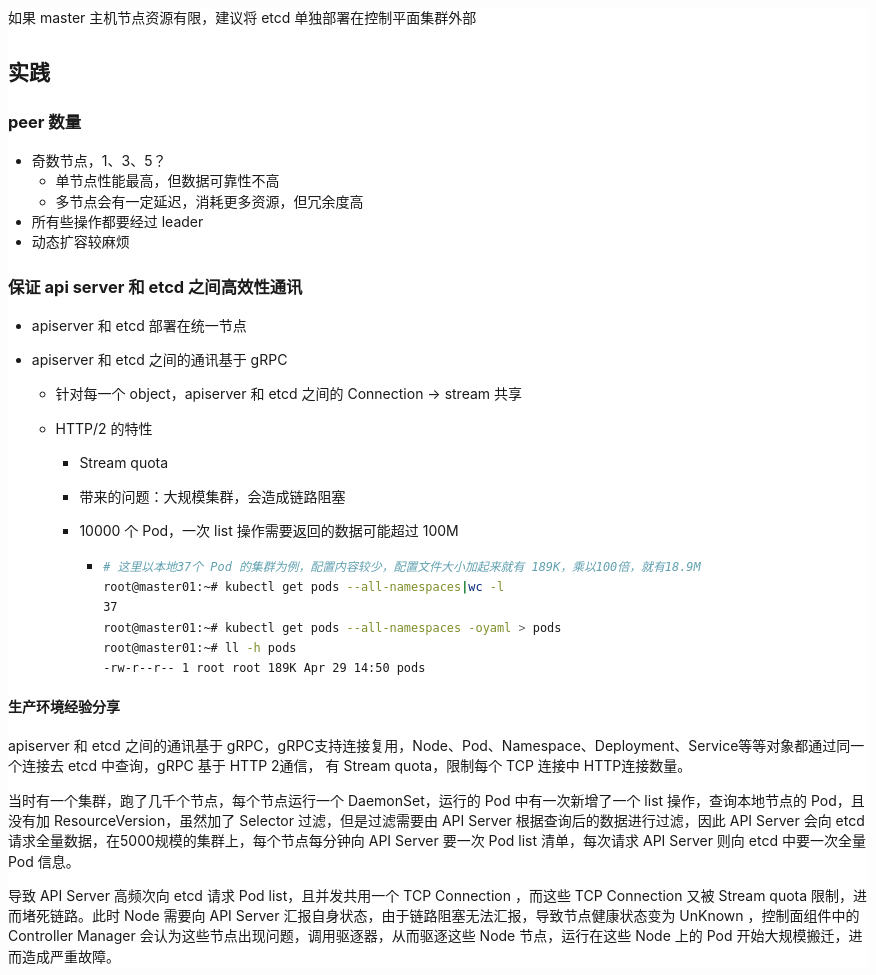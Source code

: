 如果 master 主机节点资源有限，建议将 etcd 单独部署在控制平面集群外部



## 实践

### peer 数量

* 奇数节点，1、3、5？
  * 单节点性能最高，但数据可靠性不高
  * 多节点会有一定延迟，消耗更多资源，但冗余度高
* 所有些操作都要经过 leader
* 动态扩容较麻烦





### 保证 api server 和 etcd 之间高效性通讯

* apiserver 和 etcd 部署在统一节点

* apiserver 和 etcd 之间的通讯基于 gRPC

  * 针对每一个 object，apiserver 和 etcd 之间的 Connection -> stream 共享

  * HTTP/2 的特性

    * Stream quota

    * 带来的问题：大规模集群，会造成链路阻塞

    * 10000 个 Pod，一次 list 操作需要返回的数据可能超过 100M

      * ```bash
        # 这里以本地37个 Pod 的集群为例，配置内容较少，配置文件大小加起来就有 189K，乘以100倍，就有18.9M
        root@master01:~# kubectl get pods --all-namespaces|wc -l
        37
        root@master01:~# kubectl get pods --all-namespaces -oyaml > pods
        root@master01:~# ll -h pods
        -rw-r--r-- 1 root root 189K Apr 29 14:50 pods
        ```



#### 生产环境经验分享

apiserver 和 etcd 之间的通讯基于 gRPC，gRPC支持连接复用，Node、Pod、Namespace、Deployment、Service等等对象都通过同一个连接去 etcd 中查询，gRPC 基于 HTTP 2通信， 有 Stream quota，限制每个 TCP 连接中 HTTP连接数量。  

当时有一个集群，跑了几千个节点，每个节点运行一个 DaemonSet，运行的 Pod 中有一次新增了一个 list 操作，查询本地节点的 Pod，且没有加 ResourceVersion，虽然加了 Selector 过滤，但是过滤需要由 API Server 根据查询后的数据进行过滤，因此 API Server 会向 etcd 请求全量数据，在5000规模的集群上，每个节点每分钟向 API Server 要一次 Pod list 清单，每次请求 API Server 则向 etcd 中要一次全量 Pod 信息。  

导致 API Server 高频次向 etcd 请求 Pod list，且并发共用一个 TCP Connection ，而这些 TCP Connection 又被 Stream quota 限制，进而堵死链路。此时 Node 需要向 API Server 汇报自身状态，由于链路阻塞无法汇报，导致节点健康状态变为 UnKnown ，控制面组件中的 Controller Manager 会认为这些节点出现问题，调用驱逐器，从而驱逐这些 Node 节点，运行在这些 Node 上的 Pod 开始大规模搬迁，进而造成严重故障。  
